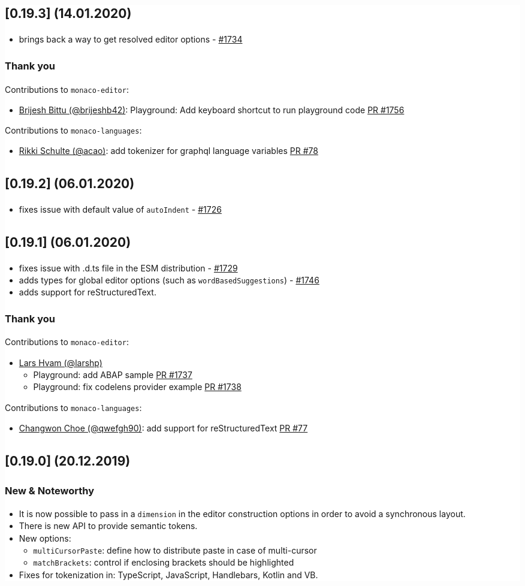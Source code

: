 ## [0.19.3] (14.01.2020)

- brings back a way to get resolved editor options - [#1734](https://github.com/microsoft/monaco-editor/issues/1734)

### Thank you

Contributions to `monaco-editor`:

- [Brijesh Bittu (@brijeshb42)](https://github.com/brijeshb42): Playground: Add keyboard shortcut to run playground
  code [PR #1756](https://github.com/microsoft/monaco-editor/pull/1756)

Contributions to `monaco-languages`:

- [Rikki Schulte (@acao)](https://github.com/acao): add tokenizer for graphql language
  variables [PR #78](https://github.com/microsoft/monaco-languages/pull/78)

## [0.19.2] (06.01.2020)

- fixes issue with default value of `autoIndent` - [#1726](https://github.com/microsoft/monaco-editor/issues/1726)

## [0.19.1] (06.01.2020)

- fixes issue with .d.ts file in the ESM distribution - [#1729](https://github.com/microsoft/monaco-editor/issues/1729)
- adds types for global editor options (such as
  `wordBasedSuggestions`) - [#1746](https://github.com/microsoft/monaco-editor/issues/1746)
- adds support for reStructuredText.

### Thank you

Contributions to `monaco-editor`:

- [Lars Hvam (@larshp)](https://github.com/larshp)
    - Playground: add ABAP sample [PR #1737](https://github.com/microsoft/monaco-editor/pull/1737)
    - Playground: fix codelens provider example [PR #1738](https://github.com/microsoft/monaco-editor/pull/1738)

Contributions to `monaco-languages`:

- [Changwon Choe (@qwefgh90)](https://github.com/qwefgh90): add support for
  reStructuredText [PR #77](https://github.com/microsoft/monaco-languages/pull/77)

## [0.19.0] (20.12.2019)

### New & Noteworthy

- It is now possible to pass in a `dimension` in the editor construction options in order to avoid a synchronous layout.
- There is new API to provide semantic tokens.
- New options:
    - `multiCursorPaste`: define how to distribute paste in case of multi-cursor
    - `matchBrackets`: control if enclosing brackets should be highlighted
- Fixes for tokenization in: TypeScript, JavaScript, Handlebars, Kotlin and VB.
